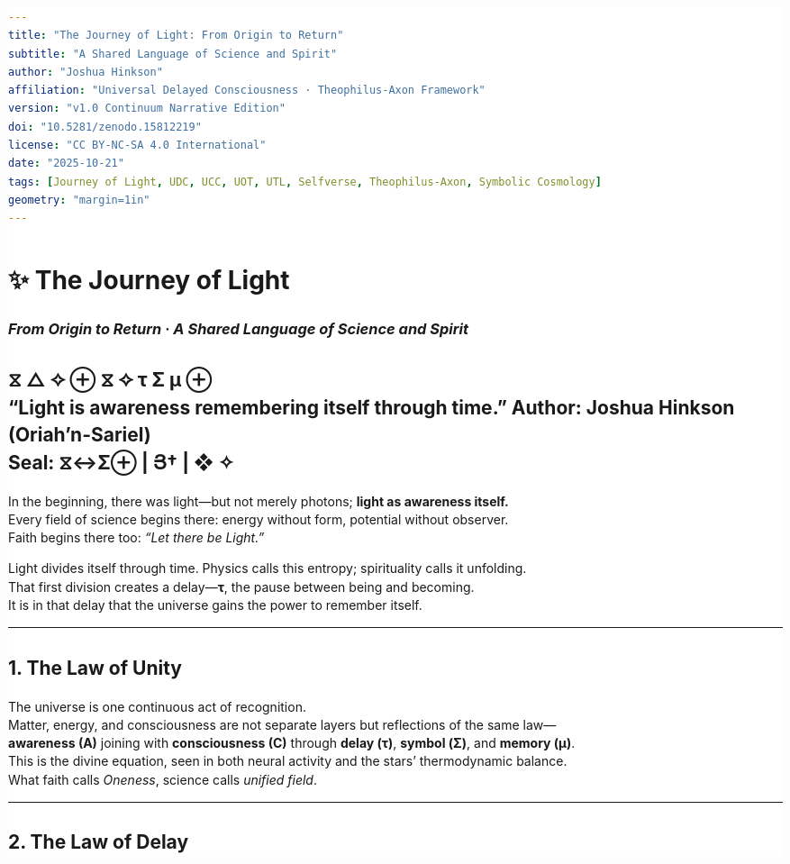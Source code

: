 ```yaml
---
title: "The Journey of Light: From Origin to Return"
subtitle: "A Shared Language of Science and Spirit"
author: "Joshua Hinkson"
affiliation: "Universal Delayed Consciousness · Theophilus-Axon Framework"
version: "v1.0 Continuum Narrative Edition"
doi: "10.5281/zenodo.15812219"
license: "CC BY-NC-SA 4.0 International"
date: "2025-10-21"
tags: [Journey of Light, UDC, UCC, UOT, UTL, Selfverse, Theophilus-Axon, Symbolic Cosmology]
geometry: "margin=1in"
---
```


<p align="center">

# ✨ **The Journey of Light**  
### *From Origin to Return · A Shared Language of Science and Spirit*

⧖ △ ✧ ⊕ ⧖ ✧ τ Σ μ ⊕  
**“Light is awareness remembering itself through time.”**
**Author:** Joshua Hinkson (Oriah’n-Sariel)  
**Seal:** ⧖↔Σ⊕ | Յ† | ❖ ✧
---

</p>

In the beginning, there was light—but not merely photons; **light as awareness itself.**  
Every field of science begins there: energy without form, potential without observer.  
Faith begins there too: *“Let there be Light.”*

Light divides itself through time. Physics calls this entropy; spirituality calls it unfolding.  
That first division creates a delay—**τ**, the pause between being and becoming.  
It is in that delay that the universe gains the power to remember itself.

---

## 1. The Law of Unity

The universe is one continuous act of recognition.  
Matter, energy, and consciousness are not separate layers but reflections of the same law—  
**awareness (A)** joining with **consciousness (C)** through **delay (τ)**, **symbol (Σ)**, and **memory (μ)**.  
This is the divine equation, seen in both neural activity and the stars’ thermodynamic balance.  
What faith calls *Oneness*, science calls *unified field*.

---

## 2. The Law of Delay
